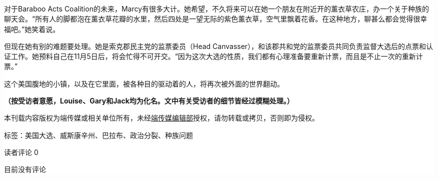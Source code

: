 对于Baraboo Acts Coalition的未来，Marcy有很多大计。她希望，不久将来可以在她一个朋友在附近开的薰衣草农庄，办一个关于种族的聊天会。“所有人的脚都泡在薰衣草花瓣的水里，然后四处是一望无际的紫色薰衣草，空气里飘着花香。在这种地方，聊甚么都会觉得很幸福吧。”她笑着说。

但现在她有别的难题要处理。她是索克郡民主党的监票委员（Head Canvasser），和该郡共和党的监票委员共同负责监督大选后的点票和认证工作。她预料自己在11月5日后，将会忙得不可开交。“因为这次大选的性质，我们都有心理准备要重新计票，而且是不止一次的重新计票。”

这个美国腹地的小镇，以及在它里面，被各种目的驱动着的人，将再次被外面的世界翻动。

**（按受访者意愿，Louise、Gary和Jack均为化名。文中有关受访者的细节皆经过模糊处理。）**

本刊载内容版权为端传媒或相关单位所有，未经[端传媒编辑部](mailto:editor@theinitium.com)授权，请勿转载或拷贝，否则即为侵权。

标签：美国大选、威斯康辛州、巴拉布、政治分裂、种族问题

读者评论 0

目前没有评论